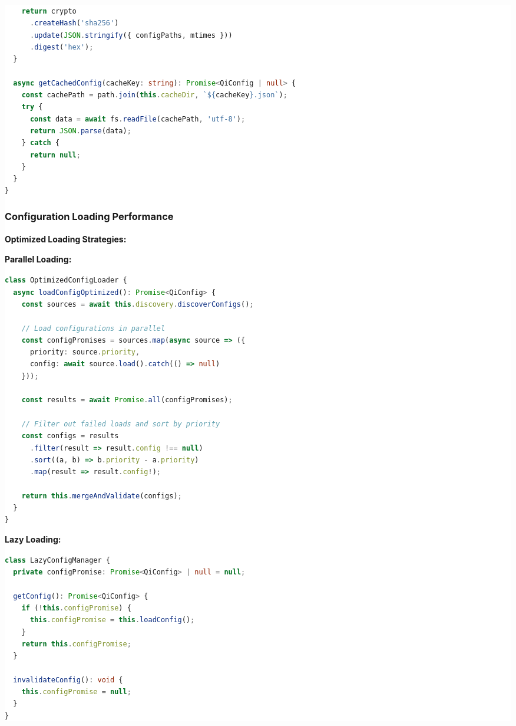 ```typescript
    return crypto
      .createHash('sha256')
      .update(JSON.stringify({ configPaths, mtimes }))
      .digest('hex');
  }
  
  async getCachedConfig(cacheKey: string): Promise<QiConfig | null> {
    const cachePath = path.join(this.cacheDir, `${cacheKey}.json`);
    try {
      const data = await fs.readFile(cachePath, 'utf-8');
      return JSON.parse(data);
    } catch {
      return null;
    }
  }
}
```

### Configuration Loading Performance

**Optimized Loading Strategies:**

**Parallel Loading:**
```typescript
class OptimizedConfigLoader {
  async loadConfigOptimized(): Promise<QiConfig> {
    const sources = await this.discovery.discoverConfigs();
    
    // Load configurations in parallel
    const configPromises = sources.map(async source => ({
      priority: source.priority,
      config: await source.load().catch(() => null)
    }));
    
    const results = await Promise.all(configPromises);
    
    // Filter out failed loads and sort by priority
    const configs = results
      .filter(result => result.config !== null)
      .sort((a, b) => b.priority - a.priority)
      .map(result => result.config!);
    
    return this.mergeAndValidate(configs);
  }
}
```

**Lazy Loading:**
```typescript
class LazyConfigManager {
  private configPromise: Promise<QiConfig> | null = null;
  
  getConfig(): Promise<QiConfig> {
    if (!this.configPromise) {
      this.configPromise = this.loadConfig();
    }
    return this.configPromise;
  }
  
  invalidateConfig(): void {
    this.configPromise = null;
  }
}
```
